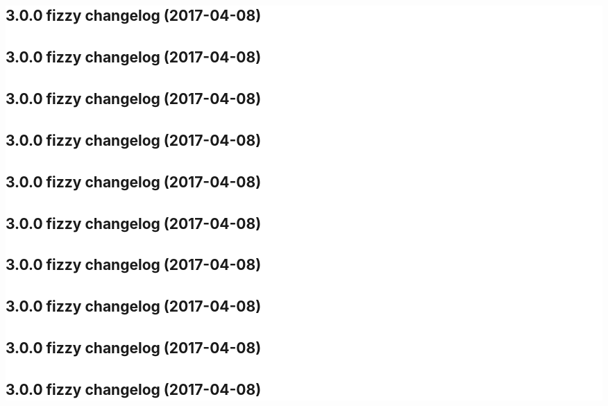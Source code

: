 <a name="3.0.0"></a>
## 3.0.0 fizzy changelog (2017-04-08)




<a name="3.0.0"></a>
## 3.0.0 fizzy changelog (2017-04-08)




<a name="3.0.0"></a>
## 3.0.0 fizzy changelog (2017-04-08)




<a name="3.0.0"></a>
## 3.0.0 fizzy changelog (2017-04-08)




<a name="3.0.0"></a>
## 3.0.0 fizzy changelog (2017-04-08)




<a name="3.0.0"></a>
## 3.0.0 fizzy changelog (2017-04-08)




<a name="3.0.0"></a>
## 3.0.0 fizzy changelog (2017-04-08)




<a name="3.0.0"></a>
## 3.0.0 fizzy changelog (2017-04-08)




<a name="3.0.0"></a>
## 3.0.0 fizzy changelog (2017-04-08)




<a name="3.0.0"></a>
## 3.0.0 fizzy changelog (2017-04-08)
